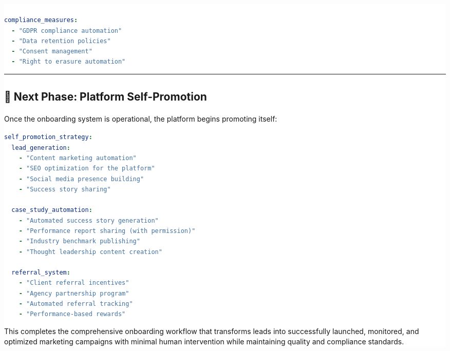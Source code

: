 ```yaml

compliance_measures:
  - "GDPR compliance automation"
  - "Data retention policies"
  - "Consent management"
  - "Right to erasure automation"
```

---

## 🎯 Next Phase: Platform Self-Promotion

Once the onboarding system is operational, the platform begins promoting itself:

```yaml
self_promotion_strategy:
  lead_generation:
    - "Content marketing automation"
    - "SEO optimization for the platform"
    - "Social media presence building"
    - "Success story sharing"
  
  case_study_automation:
    - "Automated success story generation"
    - "Performance report sharing (with permission)"
    - "Industry benchmark publishing"
    - "Thought leadership content creation"
  
  referral_system:
    - "Client referral incentives"
    - "Agency partnership program"
    - "Automated referral tracking"
    - "Performance-based rewards"
```

This completes the comprehensive onboarding workflow that transforms leads into successfully launched, monitored, and optimized marketing campaigns with minimal human intervention while maintaining quality and compliance standards.